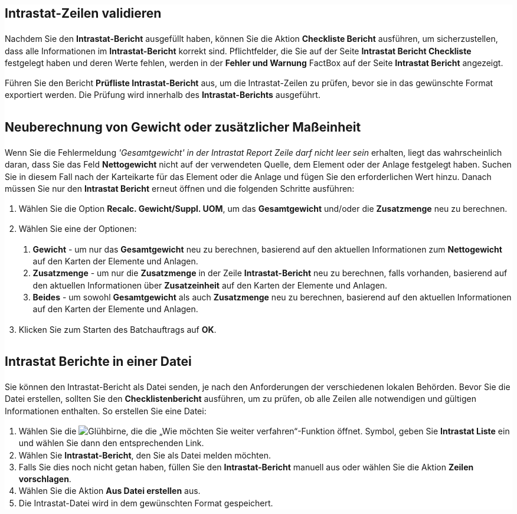 ## <a name="validate-intrastat-lines"></a>Intrastat-Zeilen validieren

Nachdem Sie den **Intrastat-Bericht** ausgefüllt haben, können Sie die Aktion **Checkliste Bericht** ausführen, um sicherzustellen, dass alle Informationen im **Intrastat-Bericht** korrekt sind. Pflichtfelder, die Sie auf der Seite **Intrastat Bericht Checkliste** festgelegt haben und deren Werte fehlen, werden in der **Fehler und Warnung** FactBox auf der Seite **Intrastat Bericht** angezeigt.

Führen Sie den Bericht **Prüfliste Intrastat-Bericht** aus, um die Intrastat-Zeilen zu prüfen, bevor sie in das gewünschte Format exportiert werden. Die Prüfung wird innerhalb des **Intrastat-Berichts** ausgeführt.

## <a name="recalculating-weight-or-supplementary-unit-of-measure"></a>Neuberechnung von Gewicht oder zusätzlicher Maßeinheit

Wenn Sie die Fehlermeldung *'Gesamtgewicht' in der Intrastat Report Zeile darf nicht leer sein* erhalten, liegt das wahrscheinlich daran, dass Sie das Feld **Nettogewicht** nicht auf der verwendeten Quelle, dem Element oder der Anlage festgelegt haben. Suchen Sie in diesem Fall nach der Karteikarte für das Element oder die Anlage und fügen Sie den erforderlichen Wert hinzu. Danach müssen Sie nur den **Intrastat Bericht** erneut öffnen und die folgenden Schritte ausführen:

1. Wählen Sie die Option **Recalc. Gewicht/Suppl. UOM**, um das **Gesamtgewicht** und/oder die **Zusatzmenge** neu zu berechnen.
2. Wählen Sie eine der Optionen:

    1. **Gewicht** - um nur das **Gesamtgewicht** neu zu berechnen, basierend auf den aktuellen Informationen zum **Nettogewicht** auf den Karten der Elemente und Anlagen.
    2. **Zusatzmenge** - um nur die **Zusatzmenge** in der Zeile **Intrastat-Bericht** neu zu berechnen, falls vorhanden, basierend auf den aktuellen Informationen über **Zusatzeinheit** auf den Karten der Elemente und Anlagen.
    3. **Beides** - um sowohl **Gesamtgewicht** als auch **Zusatzmenge** neu zu berechnen, basierend auf den aktuellen Informationen auf den Karten der Elemente und Anlagen.
3. Klicken Sie zum Starten des Batchauftrags auf **OK**.

## <a name="report-intrastat-in-a-file"></a>Intrastat Berichte in einer Datei

Sie können den Intrastat-Bericht als Datei senden, je nach den Anforderungen der verschiedenen lokalen Behörden. Bevor Sie die Datei erstellen, sollten Sie den **Checklistenbericht** ausführen, um zu prüfen, ob alle Zeilen alle notwendigen und gültigen Informationen enthalten. So erstellen Sie eine Datei:

1. Wählen Sie die ![Glühbirne, die die „Wie möchten Sie weiter verfahren“-Funktion öffnet.](media/ui-search/search_small.png "Wie möchten Sie weiter verfahren?") Symbol, geben Sie **Intrastat Liste** ein und wählen Sie dann den entsprechenden Link.
2. Wählen Sie **Intrastat-Bericht**, den Sie als Datei melden möchten.
3. Falls Sie dies noch nicht getan haben, füllen Sie den **Intrastat-Bericht** manuell aus oder wählen Sie die Aktion **Zeilen vorschlagen**.
4. Wählen Sie die Aktion **Aus Datei erstellen** aus.
5. Die Intrastat-Datei wird in dem gewünschten Format gespeichert.
